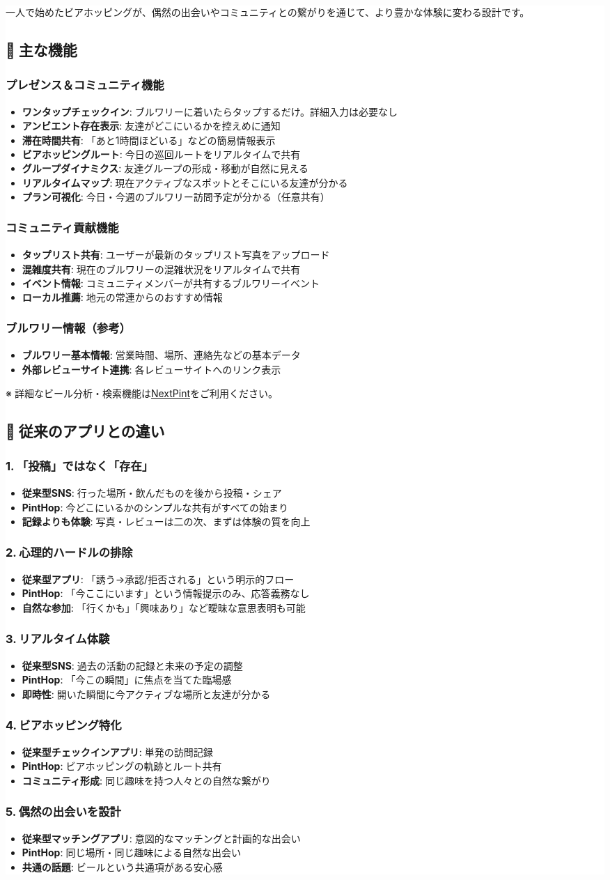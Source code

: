 一人で始めたビアホッピングが、偶然の出会いやコミュニティとの繋がりを通じて、より豊かな体験に変わる設計です。

## 💫 主な機能

### プレゼンス＆コミュニティ機能
- **ワンタップチェックイン**: ブルワリーに着いたらタップするだけ。詳細入力は必要なし
- **アンビエント存在表示**: 友達がどこにいるかを控えめに通知
- **滞在時間共有**: 「あと1時間ほどいる」などの簡易情報表示
- **ビアホッピングルート**: 今日の巡回ルートをリアルタイムで共有
- **グループダイナミクス**: 友達グループの形成・移動が自然に見える
- **リアルタイムマップ**: 現在アクティブなスポットとそこにいる友達が分かる
- **プラン可視化**: 今日・今週のブルワリー訪問予定が分かる（任意共有）

### コミュニティ貢献機能
- **タップリスト共有**: ユーザーが最新のタップリスト写真をアップロード
- **混雑度共有**: 現在のブルワリーの混雑状況をリアルタイムで共有
- **イベント情報**: コミュニティメンバーが共有するブルワリーイベント
- **ローカル推薦**: 地元の常連からのおすすめ情報

### ブルワリー情報（参考）
- **ブルワリー基本情報**: 営業時間、場所、連絡先などの基本データ
- **外部レビューサイト連携**: 各レビューサイトへのリンク表示

※ 詳細なビール分析・検索機能は[NextPint](https://github.com/Rih0z/NextPint)をご利用ください。

## 🚀 従来のアプリとの違い

### 1. 「投稿」ではなく「存在」
- **従来型SNS**: 行った場所・飲んだものを後から投稿・シェア
- **PintHop**: 今どこにいるかのシンプルな共有がすべての始まり
- **記録よりも体験**: 写真・レビューは二の次、まずは体験の質を向上

### 2. 心理的ハードルの排除
- **従来型アプリ**: 「誘う→承認/拒否される」という明示的フロー
- **PintHop**: 「今ここにいます」という情報提示のみ、応答義務なし
- **自然な参加**: 「行くかも」「興味あり」など曖昧な意思表明も可能

### 3. リアルタイム体験
- **従来型SNS**: 過去の活動の記録と未来の予定の調整
- **PintHop**: 「今この瞬間」に焦点を当てた臨場感
- **即時性**: 開いた瞬間に今アクティブな場所と友達が分かる

### 4. ビアホッピング特化
- **従来型チェックインアプリ**: 単発の訪問記録
- **PintHop**: ビアホッピングの軌跡とルート共有
- **コミュニティ形成**: 同じ趣味を持つ人々との自然な繋がり

### 5. 偶然の出会いを設計
- **従来型マッチングアプリ**: 意図的なマッチングと計画的な出会い
- **PintHop**: 同じ場所・同じ趣味による自然な出会い
- **共通の話題**: ビールという共通項がある安心感
